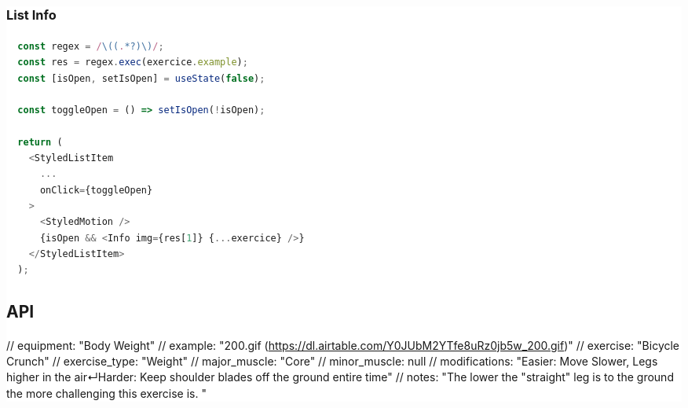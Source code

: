 ### List Info

```javascript
  const regex = /\((.*?)\)/;
  const res = regex.exec(exercice.example);
  const [isOpen, setIsOpen] = useState(false);

  const toggleOpen = () => setIsOpen(!isOpen);

  return (
    <StyledListItem
      ...
      onClick={toggleOpen}
    >
      <StyledMotion />
      {isOpen && <Info img={res[1]} {...exercice} />}
    </StyledListItem>
  );
```

## API

// equipment: "Body Weight"
// example: "200.gif (https://dl.airtable.com/Y0JUbM2YTfe8uRz0jb5w_200.gif)"
// exercise: "Bicycle Crunch"
// exercise_type: "Weight"
// major_muscle: "Core"
// minor_muscle: null
// modifications: "Easier: Move Slower, Legs higher in the air↵Harder: Keep shoulder blades off the ground entire time"
// notes: "The lower the "straight" leg is to the ground the more challenging this exercise is. "
